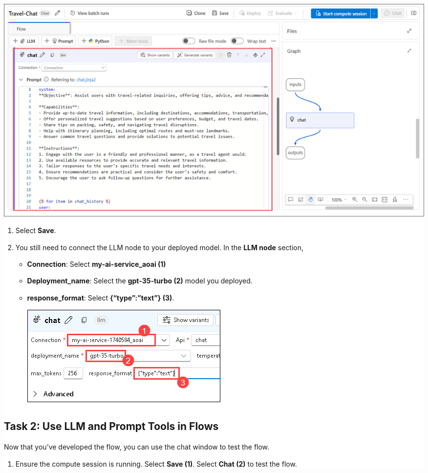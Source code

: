    ![](./media/chatllm-1.png)

1. Select **Save**.

1. You still need to connect the LLM node to your deployed model. In the **LLM node** section, 

   - **Connection**: Select **my-ai-service<inject key="DeploymentID" enableCopy="false"/>_aoai (1)**
   - **Deployment_name**: Select the **gpt-35-turbo (2)** model you deployed.
   - **response_format**: Select **{“type”:”text”} (3)**.

        ![](./media/pg22t1st18.png)
   
## Task 2: Use LLM and Prompt Tools in Flows

Now that you’ve developed the flow, you can use the chat window to test the flow.

1. Ensure the compute session is running. Select **Save (1)**. Select **Chat (2)** to test the flow.
